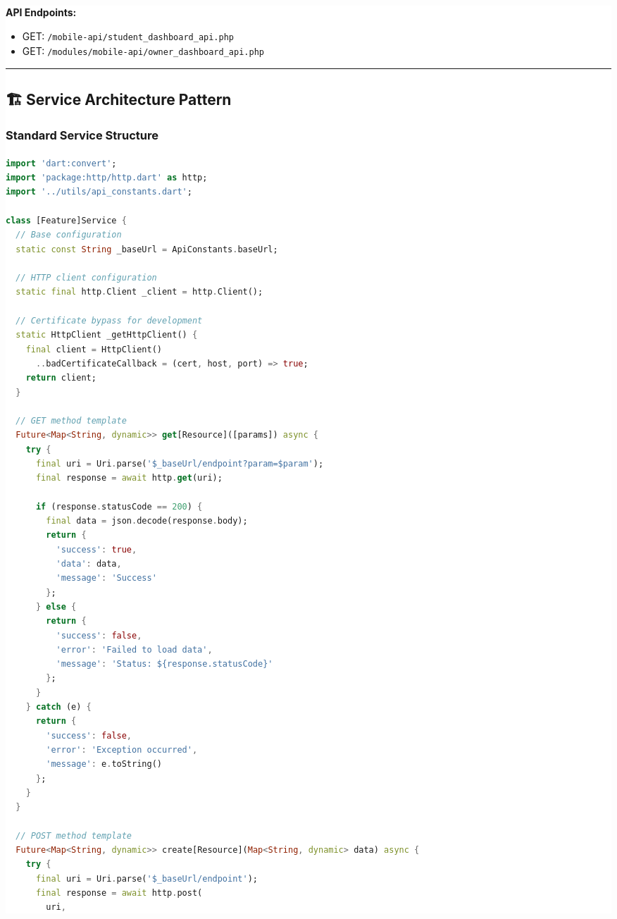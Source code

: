 **API Endpoints:**
- GET: `/mobile-api/student_dashboard_api.php`
- GET: `/modules/mobile-api/owner_dashboard_api.php`

---

## 🏗️ Service Architecture Pattern

### Standard Service Structure

```dart
import 'dart:convert';
import 'package:http/http.dart' as http;
import '../utils/api_constants.dart';

class [Feature]Service {
  // Base configuration
  static const String _baseUrl = ApiConstants.baseUrl;
  
  // HTTP client configuration
  static final http.Client _client = http.Client();
  
  // Certificate bypass for development
  static HttpClient _getHttpClient() {
    final client = HttpClient()
      ..badCertificateCallback = (cert, host, port) => true;
    return client;
  }
  
  // GET method template
  Future<Map<String, dynamic>> get[Resource]([params]) async {
    try {
      final uri = Uri.parse('$_baseUrl/endpoint?param=$param');
      final response = await http.get(uri);
      
      if (response.statusCode == 200) {
        final data = json.decode(response.body);
        return {
          'success': true,
          'data': data,
          'message': 'Success'
        };
      } else {
        return {
          'success': false,
          'error': 'Failed to load data',
          'message': 'Status: ${response.statusCode}'
        };
      }
    } catch (e) {
      return {
        'success': false,
        'error': 'Exception occurred',
        'message': e.toString()
      };
    }
  }
  
  // POST method template
  Future<Map<String, dynamic>> create[Resource](Map<String, dynamic> data) async {
    try {
      final uri = Uri.parse('$_baseUrl/endpoint');
      final response = await http.post(
        uri,
```
